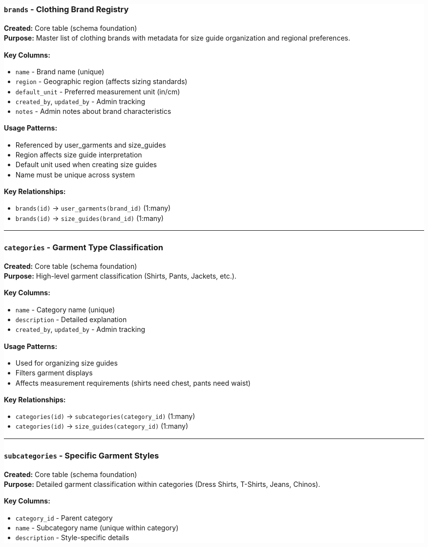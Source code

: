 ### `brands` - Clothing Brand Registry
**Created:** Core table (schema foundation)  
**Purpose:** Master list of clothing brands with metadata for size guide organization and regional preferences.

**Key Columns:**
- `name` - Brand name (unique)
- `region` - Geographic region (affects sizing standards)
- `default_unit` - Preferred measurement unit (in/cm)
- `created_by`, `updated_by` - Admin tracking
- `notes` - Admin notes about brand characteristics

**Usage Patterns:**
- Referenced by user_garments and size_guides
- Region affects size guide interpretation
- Default unit used when creating size guides
- Name must be unique across system

**Key Relationships:**
- `brands(id)` → `user_garments(brand_id)` (1:many)
- `brands(id)` → `size_guides(brand_id)` (1:many)

---

### `categories` - Garment Type Classification
**Created:** Core table (schema foundation)  
**Purpose:** High-level garment classification (Shirts, Pants, Jackets, etc.).

**Key Columns:**
- `name` - Category name (unique)
- `description` - Detailed explanation
- `created_by`, `updated_by` - Admin tracking

**Usage Patterns:**
- Used for organizing size guides
- Filters garment displays
- Affects measurement requirements (shirts need chest, pants need waist)

**Key Relationships:**
- `categories(id)` → `subcategories(category_id)` (1:many)
- `categories(id)` → `size_guides(category_id)` (1:many)

---

### `subcategories` - Specific Garment Styles
**Created:** Core table (schema foundation)  
**Purpose:** Detailed garment classification within categories (Dress Shirts, T-Shirts, Jeans, Chinos).

**Key Columns:**
- `category_id` - Parent category
- `name` - Subcategory name (unique within category)
- `description` - Style-specific details
